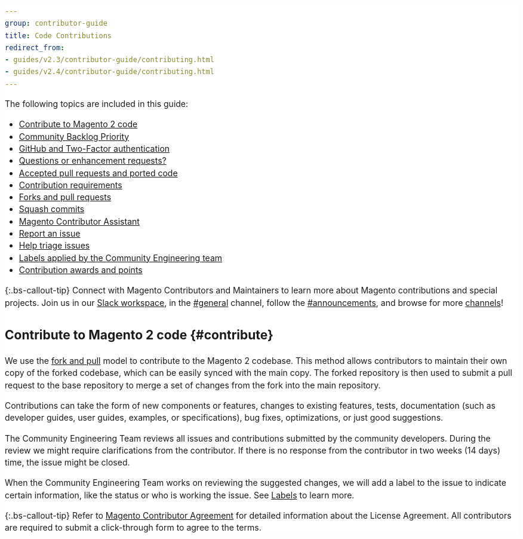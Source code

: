 ```yaml
---
group: contributor-guide
title: Code Contributions
redirect_from:
- guides/v2.3/contributor-guide/contributing.html
- guides/v2.4/contributor-guide/contributing.html
---
```


The following topics are included in this guide:

-  [Contribute to Magento 2 code](#contribute)
-  [Community Backlog Priority](#backlog)
-  [GitHub and Two-Factor authentication](#two-factor)
-  [Questions or enhancement requests?](#question)
-  [Accepted pull requests and ported code](#rules)
-  [Contribution requirements](#requirements)
-  [Forks and pull requests](#forks-and-pull-requests)
-  [Squash commits](#squash-commits)
-  [Magento Contributor Assistant](#contributor-assist)
-  [Report an issue](#report)
-  [Help triage issues](#triage)
-  [Labels applied by the Community Engineering team](#labels)
-  [Contribution awards and points](#points)

{:.bs-callout-tip}
Connect with Magento Contributors and Maintainers to learn more about Magento contributions and special projects. Join us in our [Slack workspace](https://tinyurl.com/engcom-slack), in the [#general](https://magentocommeng.slack.com/messages/C4YS78WE6) channel, follow the [#announcements](https://magentocommeng.slack.com/messages/C7FA71S3V), and browse for more [channels](https://devdocs.magento.com/community/resources/resources.html#community-engineering-slack)!

## Contribute to Magento 2 code {#contribute}

We use the [fork and pull](#forks-and-pull-requests) model to contribute to the Magento 2 codebase. This method allows contributors to maintain their own copy of the forked codebase, which can be easily synced with the main copy. The forked repository is then used to submit a pull request to the base repository to merge a set of changes from the fork into the main repository.

Contributions can take the form of new components or features, changes to existing features, tests, documentation (such as developer guides, user guides, examples, or specifications), bug fixes, optimizations, or just good suggestions.

The Community Engineering Team reviews all issues and contributions submitted by the community developers. During the review we might require clarifications from the contributor. If there is no response from the contributor in two weeks (14 days) time, the issue might be closed.

When the Community Engineering Team works on reviewing the suggested changes, we will add a label to the issue to indicate certain information, like the status or who is working the issue. See [Labels](#labels) to learn more.

{:.bs-callout-tip}
Refer to [Magento Contributor Agreement](http://www.magento.com/legaldocuments/mca) for detailed information about the License Agreement. All contributors are required to submit a click-through form to agree to the terms.
